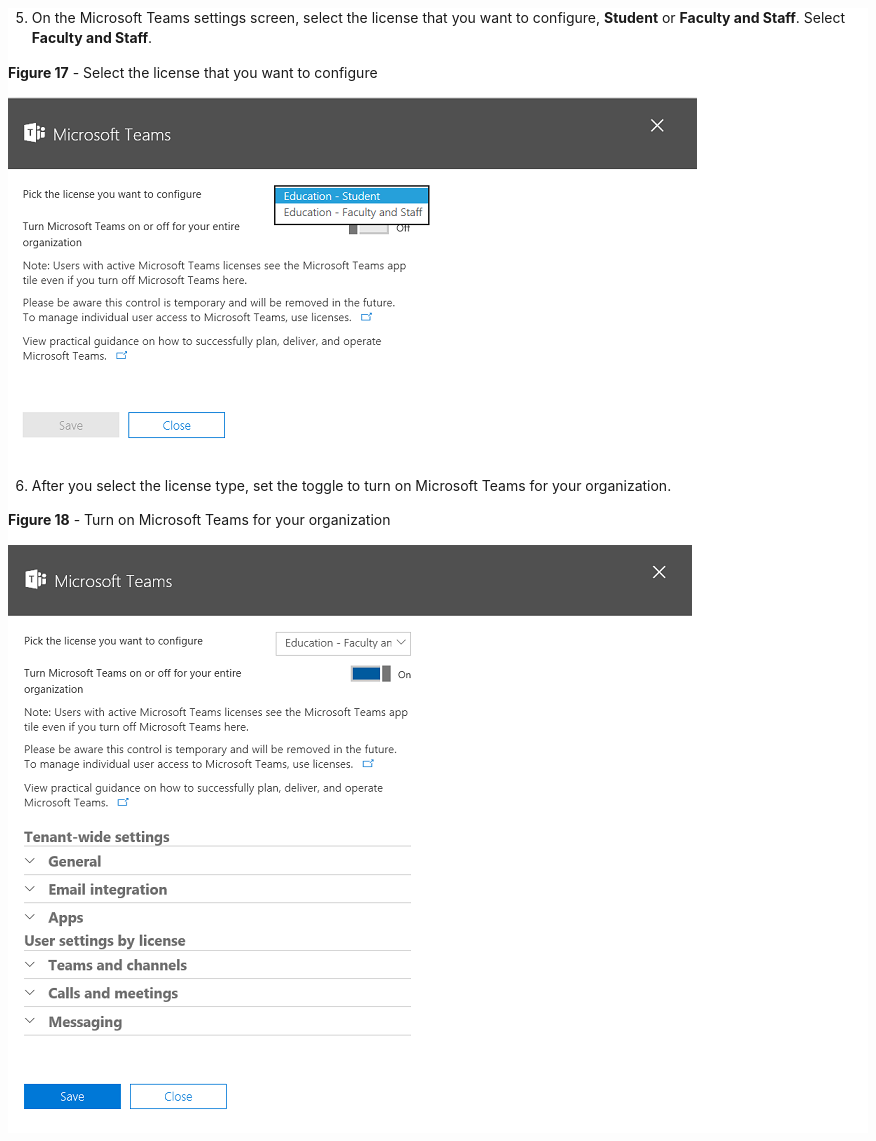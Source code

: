 5. On the Microsoft Teams settings screen, select the license that you want to configure, **Student** or **Faculty and Staff**. Select **Faculty and Staff**.

  **Figure 17** - Select the license that you want to configure

  ![Select the Microsoft Teams license that you want to configure](images/o365_msteams_settings.png)

6. After you select the license type, set the toggle to turn on Microsoft Teams for your organization.

  **Figure 18** - Turn on Microsoft Teams for your organization

  ![Turn on Microsoft Teams for your organization](images/o365_msteams_turnon.png)
